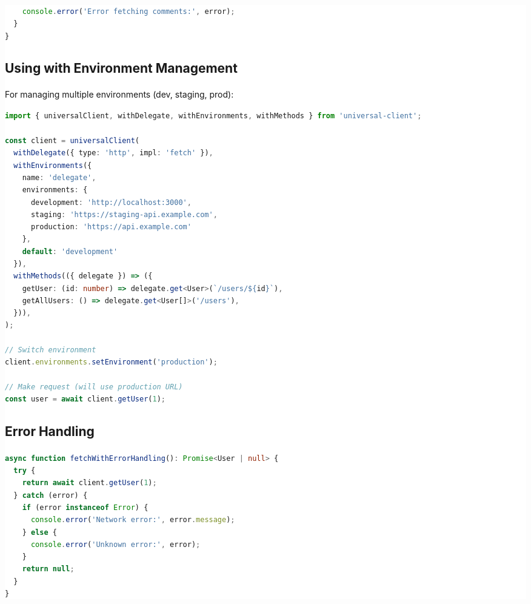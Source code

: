 ```typescript
    console.error('Error fetching comments:', error);
  }
}
```

## Using with Environment Management

For managing multiple environments (dev, staging, prod):

```typescript
import { universalClient, withDelegate, withEnvironments, withMethods } from 'universal-client';

const client = universalClient(
  withDelegate({ type: 'http', impl: 'fetch' }),
  withEnvironments({
    name: 'delegate',
    environments: {
      development: 'http://localhost:3000',
      staging: 'https://staging-api.example.com',
      production: 'https://api.example.com'
    },
    default: 'development'
  }),
  withMethods(({ delegate }) => ({
    getUser: (id: number) => delegate.get<User>(`/users/${id}`),
    getAllUsers: () => delegate.get<User[]>('/users'),
  })),
);

// Switch environment
client.environments.setEnvironment('production');

// Make request (will use production URL)
const user = await client.getUser(1);
```

## Error Handling

```typescript
async function fetchWithErrorHandling(): Promise<User | null> {
  try {
    return await client.getUser(1);
  } catch (error) {
    if (error instanceof Error) {
      console.error('Network error:', error.message);
    } else {
      console.error('Unknown error:', error);
    }
    return null;
  }
}
```
